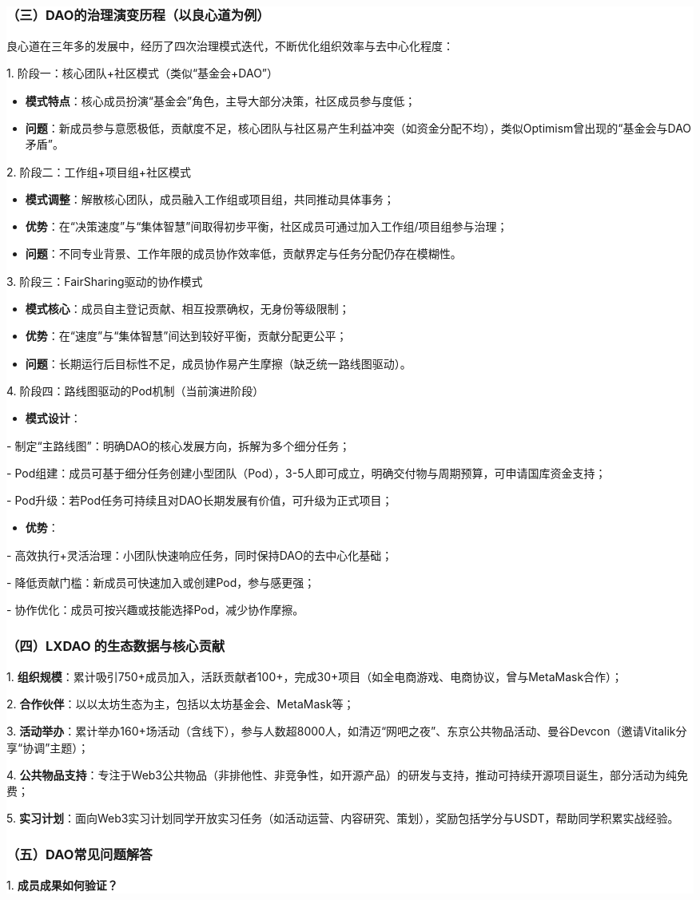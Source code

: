 ### （三）DAO的治理演变历程（以良心道为例）

良心道在三年多的发展中，经历了四次治理模式迭代，不断优化组织效率与去中心化程度：

1\. 阶段一：核心团队+社区模式（类似“基金会+DAO”）

-   **模式特点**：核心成员扮演“基金会”角色，主导大部分决策，社区成员参与度低；
    
-   **问题**：新成员参与意愿极低，贡献度不足，核心团队与社区易产生利益冲突（如资金分配不均），类似Optimism曾出现的“基金会与DAO矛盾”。
    

2\. 阶段二：工作组+项目组+社区模式

-   **模式调整**：解散核心团队，成员融入工作组或项目组，共同推动具体事务；
    
-   **优势**：在“决策速度”与“集体智慧”间取得初步平衡，社区成员可通过加入工作组/项目组参与治理；
    
-   **问题**：不同专业背景、工作年限的成员协作效率低，贡献界定与任务分配仍存在模糊性。
    

3\. 阶段三：FairSharing驱动的协作模式

-   **模式核心**：成员自主登记贡献、相互投票确权，无身份等级限制；
    
-   **优势**：在“速度”与“集体智慧”间达到较好平衡，贡献分配更公平；
    
-   **问题**：长期运行后目标性不足，成员协作易产生摩擦（缺乏统一路线图驱动）。
    

4\. 阶段四：路线图驱动的Pod机制（当前演进阶段）

-   **模式设计**：
    

\- 制定“主路线图”：明确DAO的核心发展方向，拆解为多个细分任务；

\- Pod组建：成员可基于细分任务创建小型团队（Pod），3-5人即可成立，明确交付物与周期预算，可申请国库资金支持；

\- Pod升级：若Pod任务可持续且对DAO长期发展有价值，可升级为正式项目；

-   **优势**：
    

\- 高效执行+灵活治理：小团队快速响应任务，同时保持DAO的去中心化基础；

\- 降低贡献门槛：新成员可快速加入或创建Pod，参与感更强；

\- 协作优化：成员可按兴趣或技能选择Pod，减少协作摩擦。

### （四）LXDAO 的生态数据与核心贡献

1\. **组织规模**：累计吸引750+成员加入，活跃贡献者100+，完成30+项目（如全电商游戏、电商协议，曾与MetaMask合作）；

2\. **合作伙伴**：以以太坊生态为主，包括以太坊基金会、MetaMask等；

3\. **活动举办**：累计举办160+场活动（含线下），参与人数超8000人，如清迈“网吧之夜”、东京公共物品活动、曼谷Devcon（邀请Vitalik分享“协调”主题）；

4\. **公共物品支持**：专注于Web3公共物品（非排他性、非竞争性，如开源产品）的研发与支持，推动可持续开源项目诞生，部分活动为纯免费；

5\. **实习计划**：面向Web3实习计划同学开放实习任务（如活动运营、内容研究、策划），奖励包括学分与USDT，帮助同学积累实战经验。

### （五）DAO常见问题解答

1\. **成员成果如何验证？**
